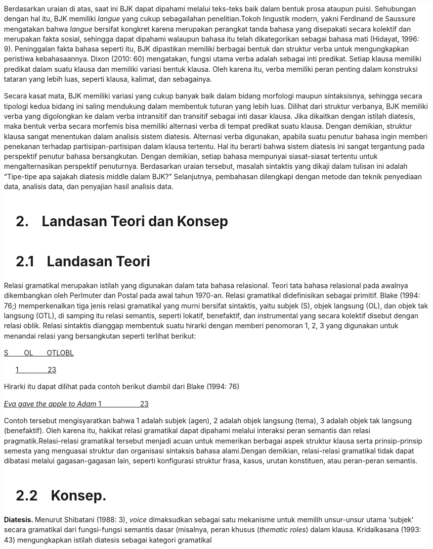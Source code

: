 <p><span class="font1">Berdasarkan uraian di atas, saat ini BJK dapat dipahami melalui teks-teks baik dalam bentuk prosa ataupun puisi. Sehubungan dengan hal itu, BJK memiliki </span><span class="font1" style="font-style:italic;">langue </span><span class="font1">yang cukup sebagailahan penelitian.Tokoh lingustik modern, yakni Ferdinand de Saussure mengatakan bahwa </span><span class="font1" style="font-style:italic;">langue</span><span class="font1"> bersifat kongkret karena merupakan perangkat tanda bahasa yang disepakati secara kolektif dan merupakan fakta sosial, sehingga dapat dipahami walaupun bahasa itu telah dikategorikan sebagai bahasa mati (Hidayat, 1996: 9). Peninggalan fakta bahasa seperti itu, BJK dipastikan memiliki berbagai bentuk dan struktur verba untuk mengungkapkan peristiwa kebahasaannya. Dixon (2010: 60) mengatakan, fungsi utama verba adalah sebagai inti predikat. Setiap klausa memiliki predikat dalam suatu klausa dan memiliki variasi bentuk klausa. Oleh karena itu, verba memiliki peran penting dalam konstruksi tataran yang lebih luas, seperti klausa, kalimat, dan sebagainya.</span></p>
<p><span class="font1">Secara kasat mata, BJK memiliki variasi yang cukup banyak baik dalam bidang morfologi maupun sintaksisnya, sehingga secara tipologi kedua bidang ini saling mendukung dalam membentuk tuturan yang lebih luas. Dilihat dari struktur verbanya, BJK memiliki verba yang digolongkan ke dalam verba intransitif dan transitif sebagai inti dasar klausa. Jika dikaitkan dengan istilah diatesis, maka bentuk verba secara morfemis bisa memiliki alternasi verba di tempat predikat suatu klausa. Dengan demikian, struktur klausa sangat menentukan dalam analisis sistem diatesis. Alternasi verba digunakan, apabila suatu penutur bahasa ingin memberi penekanan terhadap partisipan-partisipan dalam klausa tertentu. Hal itu berarti bahwa sistem diatesis ini sangat tergantung pada perspektif penutur bahasa bersangkutan. Dengan demikian, setiap bahasa mempunyai siasat-siasat tertentu untuk mengalternasikan perspektif penuturnya. Berdasarkan uraian tersebut, masalah sintaktis yang dikaji dalam tulisan ini adalah “Tipe-tipe apa sajakah diatesis middle dalam BJK?” Selanjutnya, pembahasan dilengkapi dengan metode dan teknik penyediaan data, analisis data, dan penyajian hasil analisis data.</span></p>
<ul style="list-style:none;"><li>
<h1><a name="bookmark21"></a><span class="font1" style="font-weight:bold;"><a name="bookmark22"></a>2. &nbsp;&nbsp;&nbsp;Landasan Teori dan Konsep</span><br><br><span class="font1" style="font-weight:bold;"><a name="bookmark23"></a>2.1 &nbsp;&nbsp;&nbsp;Landasan Teori</span></h1></li></ul>
<p><span class="font1">Relasi gramatikal merupakan istilah yang digunakan dalam tata bahasa relasional. Teori tata bahasa relasional pada awalnya dikembangkan oleh Perlmuter dan Postal pada awal tahun 1970-an. Relasi gramatikal didefinisikan sebagai primitif. Blake (1994: 76;) memperkenalkan tiga jenis relasi gramatikal yang murni bersifat sintaktis, yaitu subjek (S), objek langsung (OL), dan objek tak langsung (OTL), di samping itu relasi semantis, seperti lokatif, benefaktif, dan instrumental yang secara kolektif disebut dengan relasi oblik. Relasi sintaktis dianggap membentuk suatu hirarki dengan memberi penomoran 1, 2, 3 yang digunakan untuk menandai relasi yang bersangkutan seperti terlihat berikut:</span></p>
<p><a href="#bookmark24"><span class="font1">S &nbsp;&nbsp;&nbsp;&nbsp;&nbsp;&nbsp;&nbsp;OL &nbsp;&nbsp;&nbsp;&nbsp;&nbsp;&nbsp;OTLOBL</span></a></p>
<ul style="list-style:none;"><li>
<p><a href="#bookmark25"><span class="font1">1 &nbsp;&nbsp;&nbsp;&nbsp;&nbsp;&nbsp;&nbsp;&nbsp;&nbsp;&nbsp;&nbsp;&nbsp;&nbsp;&nbsp;23</span></a></p></li></ul>
<p><span class="font1">Hirarki itu dapat dilihat pada contoh berikut diambil dari Blake (1994: 76)</span></p>
<p><a href="#bookmark26"><span class="font1" style="font-style:italic;">Eva gave the apple to Adam </span><span class="font1">1 &nbsp;&nbsp;&nbsp;&nbsp;&nbsp;&nbsp;&nbsp;&nbsp;&nbsp;&nbsp;&nbsp;&nbsp;&nbsp;&nbsp;&nbsp;&nbsp;&nbsp;&nbsp;&nbsp;23</span></a></p>
<p><span class="font1">Contoh tersebut mengisyaratkan bahwa 1 adalah subjek (agen), 2 adalah objek langsung (tema), 3 adalah objek tak langsung (benefaktif). Oleh karena itu, hakikat relasi gramatikal dapat dipahami melalui interaksi peran semantis dan relasi pragmatik.Relasi-relasi gramatikal tersebut menjadi acuan untuk memerikan berbagai aspek struktur klausa serta prinsip-prinsip semesta yang menguasai struktur dan organisasi sintaksis bahasa alami.Dengan demikian, relasi-relasi gramatikal tidak dapat dibatasi melalui gagasan-gagasan lain, seperti konfigurasi struktur frasa, kasus, urutan konstituen, atau peran-peran semantis.</span></p>
<ul style="list-style:none;"><li>
<h1><a name="bookmark27"></a><span class="font1" style="font-weight:bold;"><a name="bookmark28"></a>2.2 &nbsp;&nbsp;&nbsp;Konsep.</span></h1></li></ul>
<p><span class="font1" style="font-weight:bold;">Diatesis. </span><span class="font1">Menurut Shibatani (1988: 3), </span><span class="font1" style="font-style:italic;">voice</span><span class="font1"> dimaksudkan sebagai satu mekanisme untuk memilih unsur-unsur utama ‘subjek’ secara gramatikal dari fungsi-fungsi semantis dasar (misalnya, peran khusus (</span><span class="font1" style="font-style:italic;">thematic roles</span><span class="font1">) dalam klausa. Kridalkasana (1993: 43) mengungkapkan istilah diatesis sebagai kategori gramatikal</span></p>